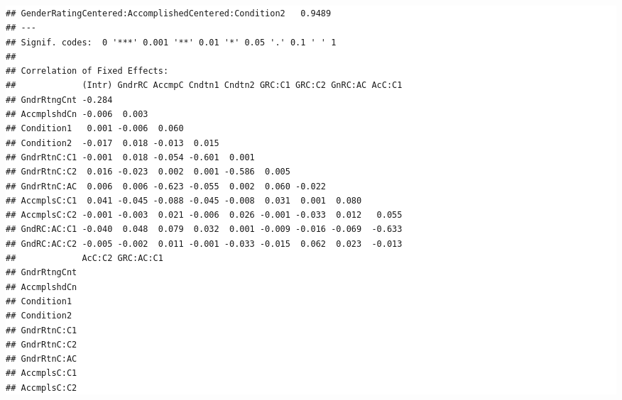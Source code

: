     ## GenderRatingCentered:AccomplishedCentered:Condition2   0.9489    
    ## ---
    ## Signif. codes:  0 '***' 0.001 '**' 0.01 '*' 0.05 '.' 0.1 ' ' 1
    ## 
    ## Correlation of Fixed Effects:
    ##             (Intr) GndrRC AccmpC Cndtn1 Cndtn2 GRC:C1 GRC:C2 GnRC:AC AcC:C1
    ## GndrRtngCnt -0.284                                                         
    ## AccmplshdCn -0.006  0.003                                                  
    ## Condition1   0.001 -0.006  0.060                                           
    ## Condition2  -0.017  0.018 -0.013  0.015                                    
    ## GndrRtnC:C1 -0.001  0.018 -0.054 -0.601  0.001                             
    ## GndrRtnC:C2  0.016 -0.023  0.002  0.001 -0.586  0.005                      
    ## GndrRtnC:AC  0.006  0.006 -0.623 -0.055  0.002  0.060 -0.022               
    ## AccmplsC:C1  0.041 -0.045 -0.088 -0.045 -0.008  0.031  0.001  0.080        
    ## AccmplsC:C2 -0.001 -0.003  0.021 -0.006  0.026 -0.001 -0.033  0.012   0.055
    ## GndRC:AC:C1 -0.040  0.048  0.079  0.032  0.001 -0.009 -0.016 -0.069  -0.633
    ## GndRC:AC:C2 -0.005 -0.002  0.011 -0.001 -0.033 -0.015  0.062  0.023  -0.013
    ##             AcC:C2 GRC:AC:C1
    ## GndrRtngCnt                 
    ## AccmplshdCn                 
    ## Condition1                  
    ## Condition2                  
    ## GndrRtnC:C1                 
    ## GndrRtnC:C2                 
    ## GndrRtnC:AC                 
    ## AccmplsC:C1                 
    ## AccmplsC:C2                 